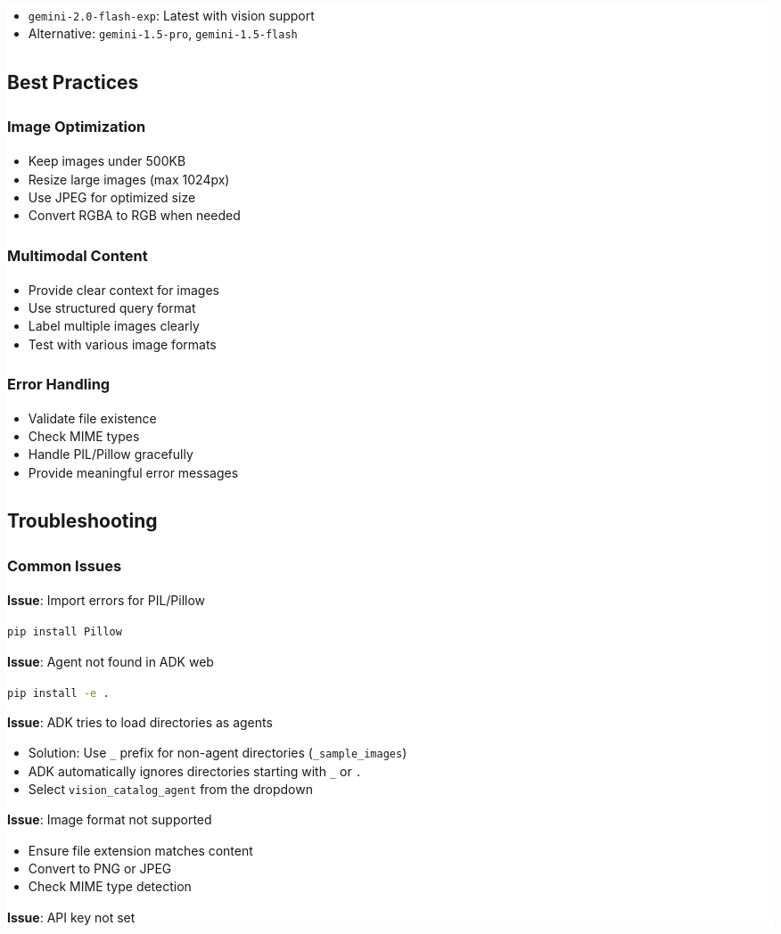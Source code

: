 - `gemini-2.0-flash-exp`: Latest with vision support
- Alternative: `gemini-1.5-pro`, `gemini-1.5-flash`

## Best Practices

### Image Optimization

- Keep images under 500KB
- Resize large images (max 1024px)
- Use JPEG for optimized size
- Convert RGBA to RGB when needed

### Multimodal Content

- Provide clear context for images
- Use structured query format
- Label multiple images clearly
- Test with various image formats

### Error Handling

- Validate file existence
- Check MIME types
- Handle PIL/Pillow gracefully
- Provide meaningful error messages

## Troubleshooting

### Common Issues

**Issue**: Import errors for PIL/Pillow

```bash
pip install Pillow
```

**Issue**: Agent not found in ADK web

```bash
pip install -e .
```

**Issue**: ADK tries to load directories as agents

- Solution: Use `_` prefix for non-agent directories (`_sample_images`)
- ADK automatically ignores directories starting with `_` or `.`
- Select `vision_catalog_agent` from the dropdown

**Issue**: Image format not supported

- Ensure file extension matches content
- Convert to PNG or JPEG
- Check MIME type detection

**Issue**: API key not set
